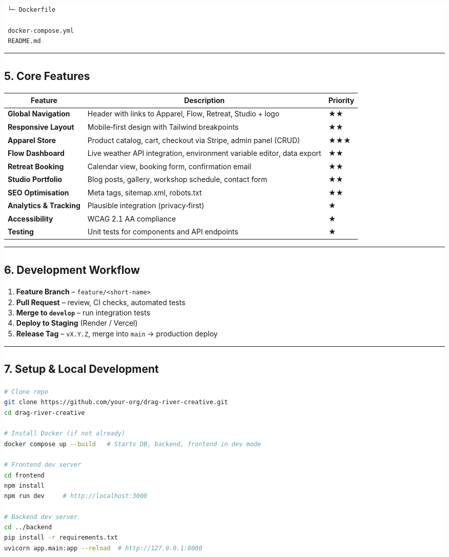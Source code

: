 ```
 └─ Dockerfile

 docker-compose.yml
 README.md
```

---

## 5. Core Features  

| Feature | Description | Priority |
|---------|-------------|----------|
| **Global Navigation** | Header with links to Apparel, Flow, Retreat, Studio + logo | ★★ |
| **Responsive Layout** | Mobile‑first design with Tailwind breakpoints | ★★ |
| **Apparel Store** | Product catalog, cart, checkout via Stripe, admin panel (CRUD) | ★★★ |
| **Flow Dashboard** | Live weather API integration, environment variable editor, data export | ★★ |
| **Retreat Booking** | Calendar view, booking form, confirmation email | ★★ |
| **Studio Portfolio** | Blog posts, gallery, workshop schedule, contact form | ★★ |
| **SEO Optimisation** | Meta tags, sitemap.xml, robots.txt | ★★ |
| **Analytics & Tracking** | Plausible integration (privacy‑first) | ★ |
| **Accessibility** | WCAG 2.1 AA compliance | ★ |
| **Testing** | Unit tests for components and API endpoints | ★ |

---

## 6. Development Workflow  

1. **Feature Branch** – `feature/<short-name>`  
2. **Pull Request** – review, CI checks, automated tests  
3. **Merge to `develop`** – run integration tests  
4. **Deploy to Staging** (Render / Vercel)  
5. **Release Tag** – `vX.Y.Z`, merge into `main` → production deploy  

---

## 7. Setup & Local Development

```bash
# Clone repo
git clone https://github.com/your-org/drag-river-creative.git
cd drag-river-creative

# Install Docker (if not already)
docker compose up --build   # Starts DB, backend, frontend in dev mode

# Frontend dev server
cd frontend
npm install
npm run dev     # http://localhost:3000

# Backend dev server
cd ../backend
pip install -r requirements.txt
uvicorn app.main:app --reload  # http://127.0.0.1:8000
```
